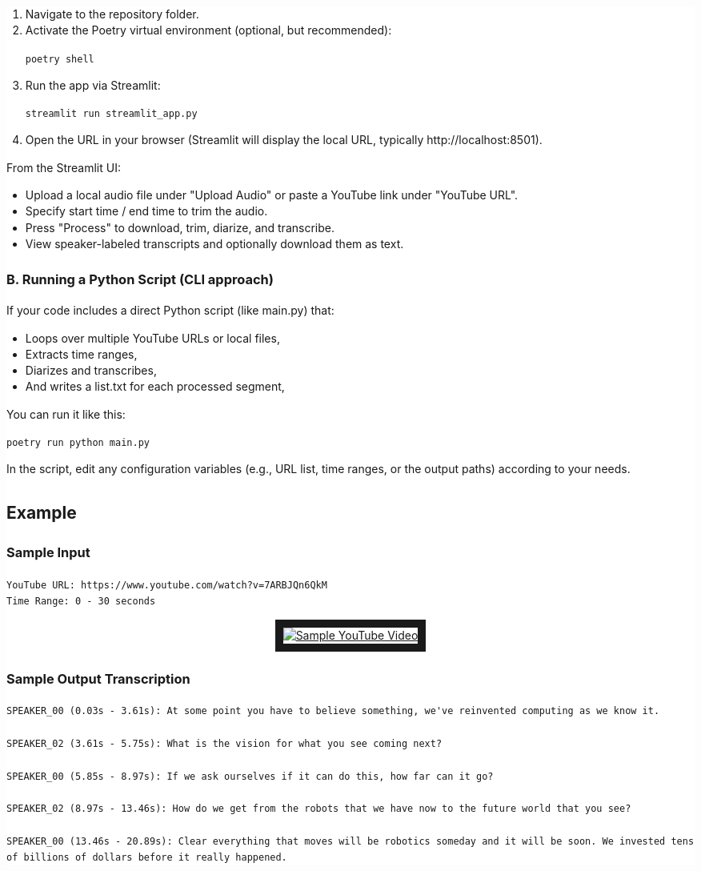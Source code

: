 1. Navigate to the repository folder.
2. Activate the Poetry virtual environment (optional, but recommended):
   ```bash
   poetry shell
   ```
3. Run the app via Streamlit:
   ```bash
   streamlit run streamlit_app.py
   ```
4. Open the URL in your browser (Streamlit will display the local URL, typically http://localhost:8501).

From the Streamlit UI:
- Upload a local audio file under "Upload Audio" or paste a YouTube link under "YouTube URL".
- Specify start time / end time to trim the audio.
- Press "Process" to download, trim, diarize, and transcribe.
- View speaker-labeled transcripts and optionally download them as text.

### B. Running a Python Script (CLI approach)

If your code includes a direct Python script (like main.py) that:
- Loops over multiple YouTube URLs or local files,
- Extracts time ranges,
- Diarizes and transcribes,
- And writes a list.txt for each processed segment,

You can run it like this:
```bash
poetry run python main.py
```

In the script, edit any configuration variables (e.g., URL list, time ranges, or the output paths) according to your needs.

## Example

### Sample Input

```
YouTube URL: https://www.youtube.com/watch?v=7ARBJQn6QkM
Time Range: 0 - 30 seconds
```

<div align="center">
  <a href="https://www.youtube.com/watch?v=7ARBJQn6QkM" target="_blank">
    <img src="https://img.youtube.com/vi/7ARBJQn6QkM/0.jpg" alt="Sample YouTube Video" width="480" height="360" border="10" />
  </a>
</div>

### Sample Output Transcription

```
SPEAKER_00 (0.03s - 3.61s): At some point you have to believe something, we've reinvented computing as we know it.

SPEAKER_02 (3.61s - 5.75s): What is the vision for what you see coming next?

SPEAKER_00 (5.85s - 8.97s): If we ask ourselves if it can do this, how far can it go?

SPEAKER_02 (8.97s - 13.46s): How do we get from the robots that we have now to the future world that you see?

SPEAKER_00 (13.46s - 20.89s): Clear everything that moves will be robotics someday and it will be soon. We invested tens of billions of dollars before it really happened.

```